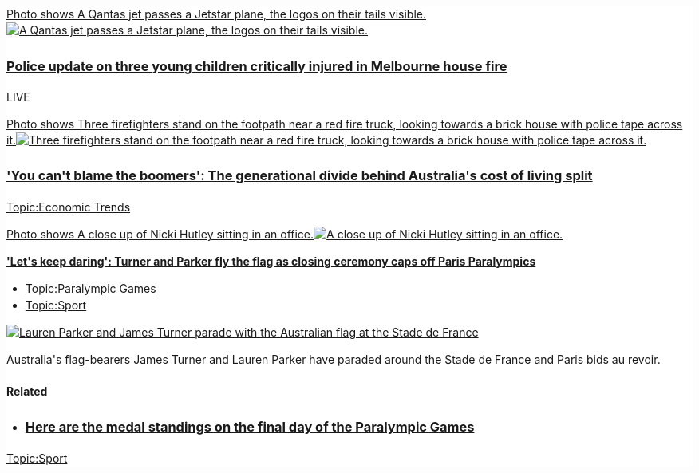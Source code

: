 [Photo shows A Qantas jet passes a Jetstar plane, the logos on their tails visible.![A Qantas jet passes a Jetstar plane, the logos on their tails visible.](https://live-production.wcms.abc-cdn.net.au/0f7d6ed70a7ab420dc8e3248e13666db?impolicy=wcms_crop_resize&cropH=1705&cropW=2280&xPos=437&yPos=77&width=160&height=120)](/news/2024-09-09/coalition-floats-qantas-jetstar-break-up-powers/104326872)

### [Police update on three young children critically injured in Melbourne house fire](/news/2024-09-09/sydenham-house-fire-children-critical-melbourne/104326558)

LIVE

[Photo shows Three firefighters stand on the footpath near a red fire truck, looking towards a brick house with police tape across it.![Three firefighters stand on the footpath near a red fire truck, looking towards a brick house with police tape across it.](https://live-production.wcms.abc-cdn.net.au/f89fdfd0dd6a5b78a42dd0a0e5f89d83?impolicy=wcms_crop_resize&cropH=1870&cropW=2493&xPos=496&yPos=859&width=160&height=120)](/news/2024-09-09/sydenham-house-fire-children-critical-melbourne/104326558)

### ['You can't blame the boomers': The generational divide behind Australia's cost of living split](/news/2024-09-09/boomer-boom-as-generational-split-in-spending-widens/104298268)

[Topic:Economic Trends](https://www.abc.net.au/news/topic/economic-trends)

[Photo shows A close up of Nicki Hutley sitting in an office.![A close up of Nicki Hutley sitting in an office.](https://live-production.wcms.abc-cdn.net.au/fbb312145963eb58d46dd96c4840b252?impolicy=wcms_crop_resize&cropH=1776&cropW=2368&xPos=146&yPos=0&width=160&height=120)](/news/2024-09-09/boomer-boom-as-generational-split-in-spending-widens/104298268)

[**'Let's keep daring': Turner and Parker fly the flag as closing ceremony caps off Paris Paralympics**](/news/2024-09-08/paralympics-2024-day-11-live-blog-paris/104325858)

- [Topic:Paralympic Games](https://www.abc.net.au/news/topic/paralympic-games)
- [Topic:Sport](https://www.abc.net.au/news/topic/sport)

[![Lauren Parker and James Turner parade with the Australian flag at the Stade de France](https://live-production.wcms.abc-cdn.net.au/75cabdde83874b29764b8a3390c83e2a?impolicy=wcms_crop_resize&cropH=3211&cropW=4816&xPos=92&yPos=161&width=862&height=575)](/news/2024-09-08/paralympics-2024-day-11-live-blog-paris/104325858)

Australia's flag-bearers James Turner and Lauren Parker have paraded around the Stade de France and Paris bids au revoir.

#### Related

- ### [Here are the medal standings on the final day of the Paralympic Games](/news/2024-09-09/audience-paralympic-day-11-medal-tally/104325402)





[Topic:Sport](https://www.abc.net.au/news/topic/sport)




